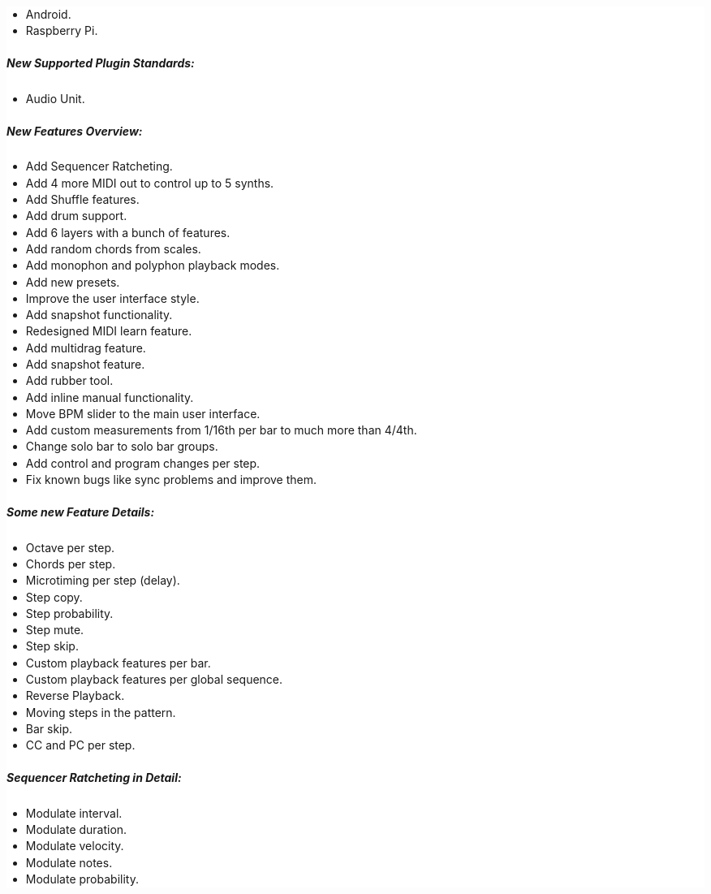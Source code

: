 - Android.
- Raspberry Pi.

##### New Supported Plugin Standards:

- Audio Unit.

##### New Features Overview:

- Add Sequencer Ratcheting.
- Add 4 more MIDI out to control up to 5 synths.
- Add Shuffle features.
- Add drum support.
- Add 6 layers with a bunch of features.
- Add random chords from scales.
- Add monophon and polyphon playback modes.
- Add new presets.
- Improve the user interface style.
- Add snapshot functionality.
- Redesigned MIDI learn feature.
- Add multidrag feature.
- Add snapshot feature.
- Add rubber tool.
- Add inline manual functionality.
- Move BPM slider to the main user interface.
- Add custom measurements from 1/16th per bar to much more than 4/4th.
- Change solo bar to solo bar groups.
- Add control and program changes per step.
- Fix known bugs like sync problems and improve them.

##### Some new Feature Details:

- Octave per step.
- Chords per step.
- Microtiming per step (delay).
- Step copy.
- Step probability.
- Step mute.
- Step skip.
- Custom playback features per bar.
- Custom playback features per global sequence.
- Reverse Playback.
- Moving steps in the pattern.
- Bar skip.
- CC and PC per step.

##### Sequencer Ratcheting in Detail:

- Modulate interval.
- Modulate duration.
- Modulate velocity.
- Modulate notes.
- Modulate probability.
